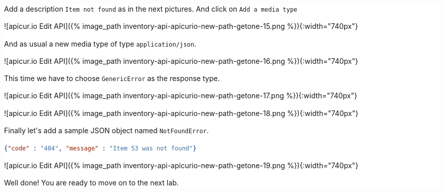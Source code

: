 Add a description `Item not found` as in the next pictures. And click on `Add a media type`

![apicur.io Edit API]({% image_path inventory-api-apicurio-new-path-getone-15.png %}){:width="740px"}

And as usual a new media type of type `application/json`.

![apicur.io Edit API]({% image_path inventory-api-apicurio-new-path-getone-16.png %}){:width="740px"}

This time we have to choose `GenericError` as the response type.

![apicur.io Edit API]({% image_path inventory-api-apicurio-new-path-getone-17.png %}){:width="740px"}

![apicur.io Edit API]({% image_path inventory-api-apicurio-new-path-getone-18.png %}){:width="740px"}

Finally let's add a sample JSON object named `NotFoundError`.

~~~json
{"code" : "404", "message" : "Item 53 was not found"}
~~~

![apicur.io Edit API]({% image_path inventory-api-apicurio-new-path-getone-19.png %}){:width="740px"}

Well done! You are ready to move on to the next lab.
